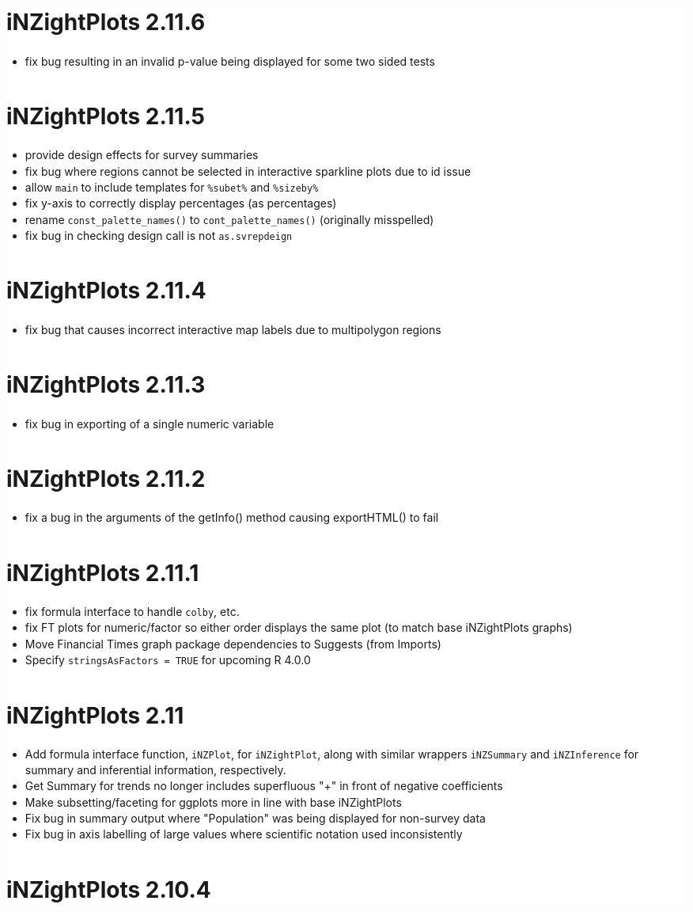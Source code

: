 
# iNZightPlots 2.11.6

- fix bug resulting in an invalid p-value being displayed for some two sided tests

# iNZightPlots 2.11.5

- provide design effects for survey summaries
- fix bug where regions cannot be selected in interactive sparkline plots due to id issue
- allow `main` to include templates for `%subet%` and `%sizeby%`
- fix y-axis to correctly display percentages (as percentages)
- rename `const_palette_names()` to `cont_palette_names()` (originally misspelled)
- fix bug in checking design call is not `as.svrepdeign`

# iNZightPlots 2.11.4

- fix bug that causes incorrect interactive map labels due to multipolygon regions

# iNZightPlots 2.11.3

- fix bug in exporting of a single numeric variable

# iNZightPlots 2.11.2

- fix a bug in the arguments of the getInfo() method causing exportHTML() to fail

# iNZightPlots 2.11.1

- fix formula interface to handle `colby`, etc.
- fix FT plots for numeric/factor so either order displays the same plot (to match base iNZightPlots graphs)
- Move Financial Times graph package dependencies to Suggests (from Imports)
- Specify `stringsAsFactors = TRUE` for upcoming R 4.0.0

# iNZightPlots 2.11

- Add formula interface function, `iNZPlot`, for `iNZightPlot`, along with similar wrappers `iNZSummary` and `iNZInference` for summary and inferential information, respectively.
- Get Summary for trends no longer includes superfluous "+" in front of negative coefficients
- Make subsetting/faceting for ggplots more in line with base iNZightPlots
- Fix bug in summary output where "Population" was being displayed for non-survey data
- Fix bug in axis labelling of large values where scientific notation used inconsistently

# iNZightPlots 2.10.4
